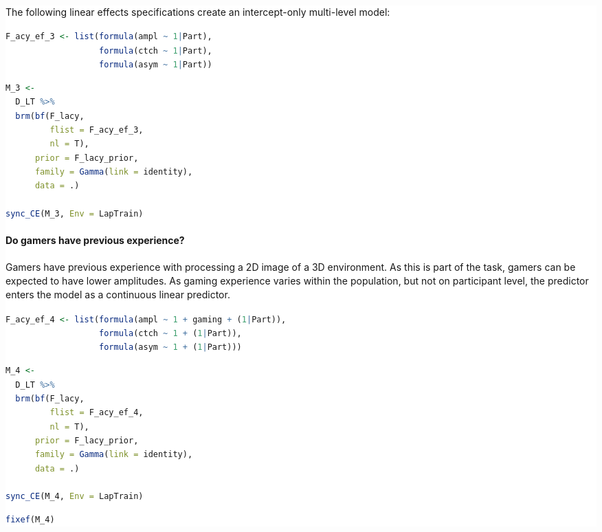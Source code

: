 The following linear effects specifications create an intercept-only multi-level model:


```r
F_acy_ef_3 <- list(formula(ampl ~ 1|Part),
                   formula(ctch ~ 1|Part),
                   formula(asym ~ 1|Part))
```



```r
M_3 <- 
  D_LT %>% 
  brm(bf(F_lacy,
         flist = F_acy_ef_3,
         nl = T), 
      prior = F_lacy_prior,
      family = Gamma(link = identity),
      data = .)

sync_CE(M_3, Env = LapTrain)
```


#### Do gamers have previous experience?

Gamers have previous experience with processing a 2D image of a 3D environment. As this is part of the task, gamers can be expected to have lower amplitudes. As gaming experience varies within the population, but not on participant level, the predictor enters the model as a continuous linear predictor. 



```r
F_acy_ef_4 <- list(formula(ampl ~ 1 + gaming + (1|Part)),
                   formula(ctch ~ 1 + (1|Part)),
                   formula(asym ~ 1 + (1|Part)))
```




```r
M_4 <- 
  D_LT %>% 
  brm(bf(F_lacy,
         flist = F_acy_ef_4,
         nl = T), 
      prior = F_lacy_prior,
      family = Gamma(link = identity),
      data = .)

sync_CE(M_4, Env = LapTrain)
```

```r
fixef(M_4)
```
